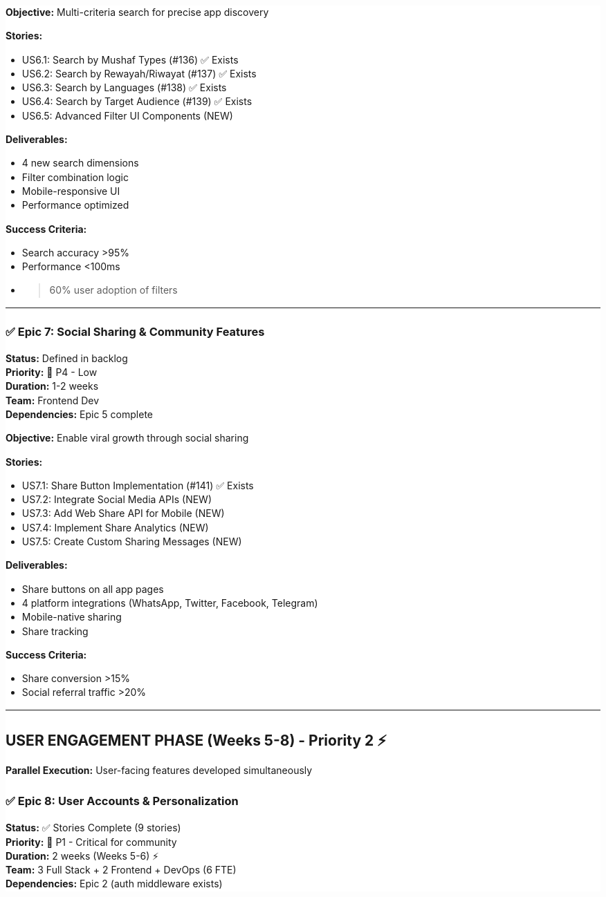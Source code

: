 **Objective:** Multi-criteria search for precise app discovery

**Stories:**
- US6.1: Search by Mushaf Types (#136) ✅ Exists
- US6.2: Search by Rewayah/Riwayat (#137) ✅ Exists
- US6.3: Search by Languages (#138) ✅ Exists
- US6.4: Search by Target Audience (#139) ✅ Exists
- US6.5: Advanced Filter UI Components (NEW)

**Deliverables:**
- 4 new search dimensions
- Filter combination logic
- Mobile-responsive UI
- Performance optimized

**Success Criteria:**
- Search accuracy >95%
- Performance <100ms
- >60% user adoption of filters

---

### ✅ Epic 7: Social Sharing & Community Features
**Status:** Defined in backlog  
**Priority:** 🔵 P4 - Low  
**Duration:** 1-2 weeks  
**Team:** Frontend Dev  
**Dependencies:** Epic 5 complete

**Objective:** Enable viral growth through social sharing

**Stories:**
- US7.1: Share Button Implementation (#141) ✅ Exists
- US7.2: Integrate Social Media APIs (NEW)
- US7.3: Add Web Share API for Mobile (NEW)
- US7.4: Implement Share Analytics (NEW)
- US7.5: Create Custom Sharing Messages (NEW)

**Deliverables:**
- Share buttons on all app pages
- 4 platform integrations (WhatsApp, Twitter, Facebook, Telegram)
- Mobile-native sharing
- Share tracking

**Success Criteria:**
- Share conversion >15%
- Social referral traffic >20%

---

## USER ENGAGEMENT PHASE (Weeks 5-8) - Priority 2 ⚡
**Parallel Execution:** User-facing features developed simultaneously

### ✅ Epic 8: User Accounts & Personalization
**Status:** ✅ Stories Complete (9 stories)  
**Priority:** 🔴 P1 - Critical for community  
**Duration:** 2 weeks (Weeks 5-6) ⚡  
**Team:** 3 Full Stack + 2 Frontend + DevOps (6 FTE)  
**Dependencies:** Epic 2 (auth middleware exists)
